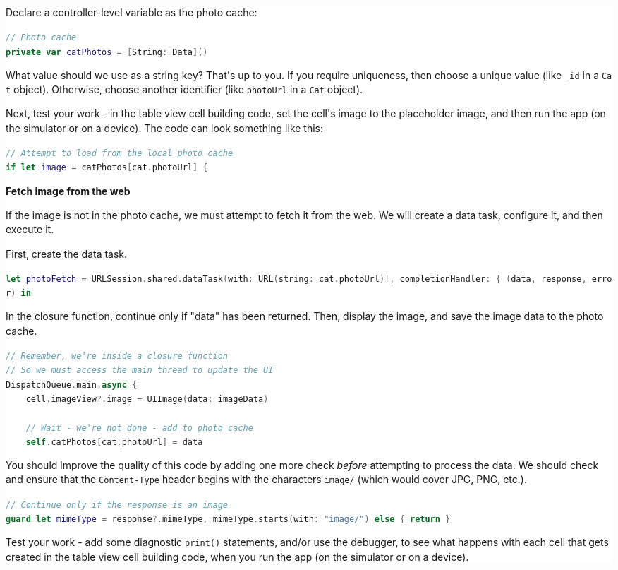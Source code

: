 Declare a controller-level variable as the photo cache:

```swift
// Photo cache
private var catPhotos = [String: Data]()
```

What value should we use as a string key? That's up to you. If you require uniqueness, then choose a unique value (like `_id` in a `Cat` object). Otherwise, choose another identifier (like `photoUrl` in a `Cat` object). 

Next, test your work - in the table view cell building code, set the cell's image to the placeholder image, and then run the app (on the simulator or on a device). The code can look something like this:

```swift
// Attempt to load from the local photo cache
if let image = catPhotos[cat.photoUrl] {
```

**Fetch image from the web**

If the image is not in the photo cache, we must attempt to fetch it from the web. We will create a [data task](https://developer.apple.com/documentation/foundation/urlsessiondatatask), configure it, and then execute it. 

First, create the data task.

```swift
let photoFetch = URLSession.shared.dataTask(with: URL(string: cat.photoUrl)!, completionHandler: { (data, response, error) in
```

In the closure function, continue only if "data" has been returned. Then, display the image, and save the image data to the photo cache. 

```swift
// Remember, we're inside a closure function
// So we must access the main thread to update the UI
DispatchQueue.main.async {
    cell.imageView?.image = UIImage(data: imageData)
            
    // Wait - we're not done - add to photo cache
    self.catPhotos[cat.photoUrl] = data
```

You should improve the quality of this code by adding one more check *before* attempting to process the data. We should check and ensure that the `Content-Type` header begins with the characters `image/` (which would cover JPG, PNG, etc.). 

```swift
// Continue only if the response is an image
guard let mimeType = response?.mimeType, mimeType.starts(with: "image/") else { return }
```

Test your work - add some diagnostic `print()` statements, and/or use the debugger, to see what happens with each cell that gets created in the table view cell building code, when you run the app (on the simulator or on a device).
